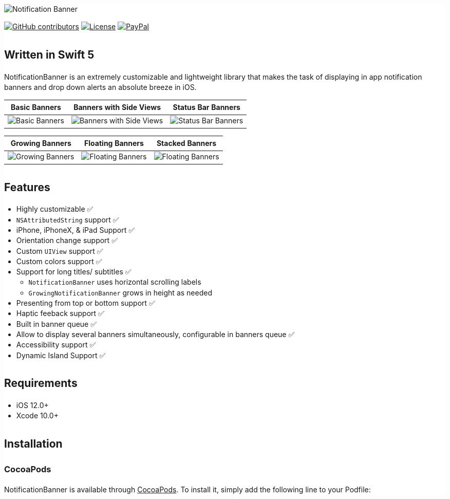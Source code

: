 ![Notification Banner](NotificationBanner/Assets/header.png)

[![GitHub contributors](https://img.shields.io/github/contributors/daltron/notificationbanner.svg?style=flat)]() 
[![License](https://img.shields.io/cocoapods/l/NotificationBannerSwift.svg?style=flat)](http://cocoapods.org/pods/NotificationBannerSwift)
[![PayPal](https://img.shields.io/badge/paypal-donate-yellow.svg)](https://www.paypal.com/donate/?hosted_button_id=QEBVNMTVX6N88)  

## Written in Swift 5

NotificationBanner is an extremely customizable and lightweight library that makes the task of displaying in app notification banners and drop down alerts an absolute breeze in iOS.

| Basic Banners | Banners with Side Views  | Status Bar Banners |
| ------------- | ------------- | ------------- |
| ![Basic Banners](NotificationBanner/Assets/basic.gif)  | ![Banners with Side Views](NotificationBanner/Assets/side_views.gif)  | ![Status Bar Banners](NotificationBanner/Assets/status_bar.gif) |

| Growing Banners | Floating Banners  | Stacked Banners |
| ------------- | ------------- | ------------- | 
| ![Growing Banners](NotificationBanner/Assets/growing.gif)  | ![Floating Banners](NotificationBanner/Assets/floating.gif) | ![Floating Banners](NotificationBanner/Assets/stacked.gif) |

## Features
- Highly customizable ✅
- `NSAttributedString` support ✅
- iPhone, iPhoneX, & iPad Support ✅
- Orientation change support ✅
- Custom `UIView` support ✅
- Custom colors support ✅
- Support for long titles/ subtitles ✅
  - `NotificationBanner` uses horizontal scrolling labels
  - `GrowingNotificationBanner` grows in height as needed
- Presenting from top or bottom support ✅
- Haptic feeback support ✅
- Built in banner queue ✅
- Allow to display several banners simultaneously, configurable in banners queue ✅
- Accessibility support ✅
- Dynamic Island Support ✅

## Requirements

 - iOS 12.0+
 - Xcode 10.0+

## Installation

### CocoaPods

NotificationBanner is available through [CocoaPods](http://cocoapods.org). To install
it, simply add the following line to your Podfile:
